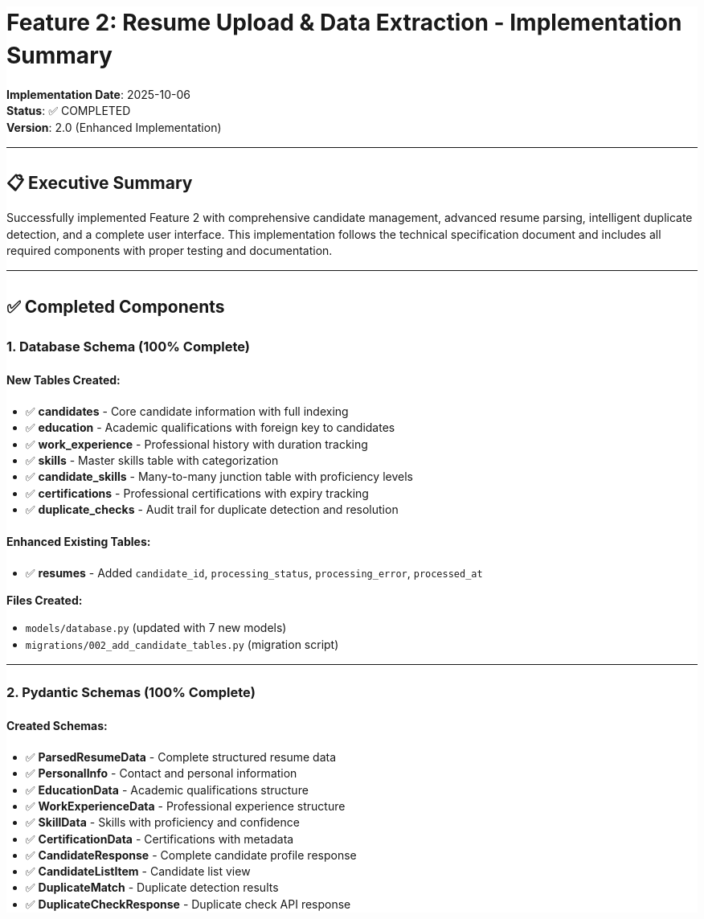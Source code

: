 # Feature 2: Resume Upload & Data Extraction - Implementation Summary

**Implementation Date**: 2025-10-06  
**Status**: ✅ COMPLETED  
**Version**: 2.0 (Enhanced Implementation)

---

## 📋 Executive Summary

Successfully implemented Feature 2 with comprehensive candidate management, advanced resume parsing, intelligent duplicate detection, and a complete user interface. This implementation follows the technical specification document and includes all required components with proper testing and documentation.

---

## ✅ Completed Components

### 1. Database Schema (100% Complete)

#### New Tables Created:
- ✅ **candidates** - Core candidate information with full indexing
- ✅ **education** - Academic qualifications with foreign key to candidates
- ✅ **work_experience** - Professional history with duration tracking
- ✅ **skills** - Master skills table with categorization
- ✅ **candidate_skills** - Many-to-many junction table with proficiency levels
- ✅ **certifications** - Professional certifications with expiry tracking
- ✅ **duplicate_checks** - Audit trail for duplicate detection and resolution

#### Enhanced Existing Tables:
- ✅ **resumes** - Added `candidate_id`, `processing_status`, `processing_error`, `processed_at`

**Files Created:**
- `models/database.py` (updated with 7 new models)
- `migrations/002_add_candidate_tables.py` (migration script)

---

### 2. Pydantic Schemas (100% Complete)

#### Created Schemas:
- ✅ **ParsedResumeData** - Complete structured resume data
- ✅ **PersonalInfo** - Contact and personal information
- ✅ **EducationData** - Academic qualifications structure
- ✅ **WorkExperienceData** - Professional experience structure
- ✅ **SkillData** - Skills with proficiency and confidence
- ✅ **CertificationData** - Certifications with metadata
- ✅ **CandidateResponse** - Complete candidate profile response
- ✅ **CandidateListItem** - Candidate list view
- ✅ **DuplicateMatch** - Duplicate detection results
- ✅ **DuplicateCheckResponse** - Duplicate check API response
